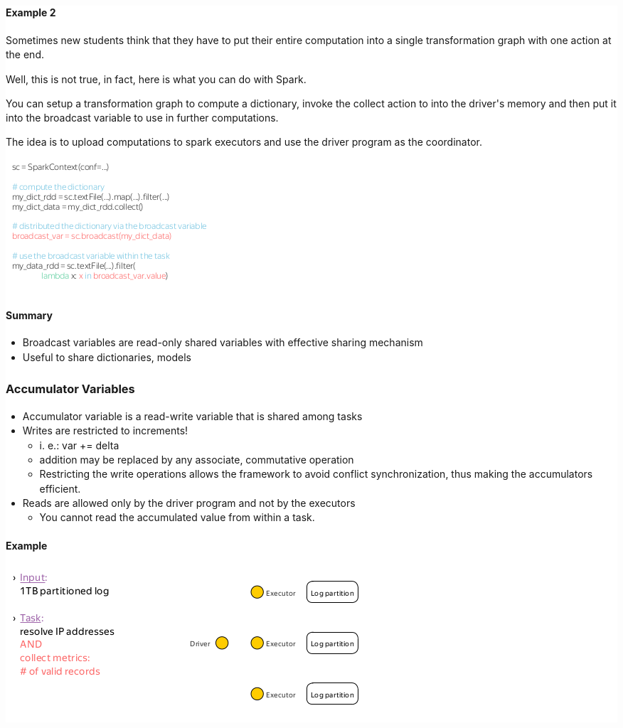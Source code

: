#### Example 2

Sometimes new students think that they have to put their entire computation into a single transformation graph with one action at the end.

Well, this is not true, in fact, here is what you can do with Spark. 

You can setup a transformation graph to compute a dictionary, invoke the collect action to into the driver's memory and then put it into the broadcast variable to use in further computations. 

The idea is to upload computations to spark executors and use the driver program as the coordinator. 

![broadcast_2](/Images/1_Big_Data_Essentials/Week_4/broadcast_2.png)

#### Summary
* Broadcast variables are read-only shared variables
with effective sharing mechanism
* Useful to share dictionaries, models

### Accumulator Variables

* Accumulator variable is a read-write variable that is shared among tasks
* Writes are restricted to increments!
    * i. e.: var += delta
    * addition may be replaced by any associate, commutative operation
    * Restricting the write operations allows the framework to avoid conflict synchronization, thus making the accumulators efficient.
* Reads are allowed only by the driver program and not by the executors
    * You cannot read the accumulated value from within a task.
    
#### Example

![accumulator_1](/Images/1_Big_Data_Essentials/Week_4/accumulator_1.png)
